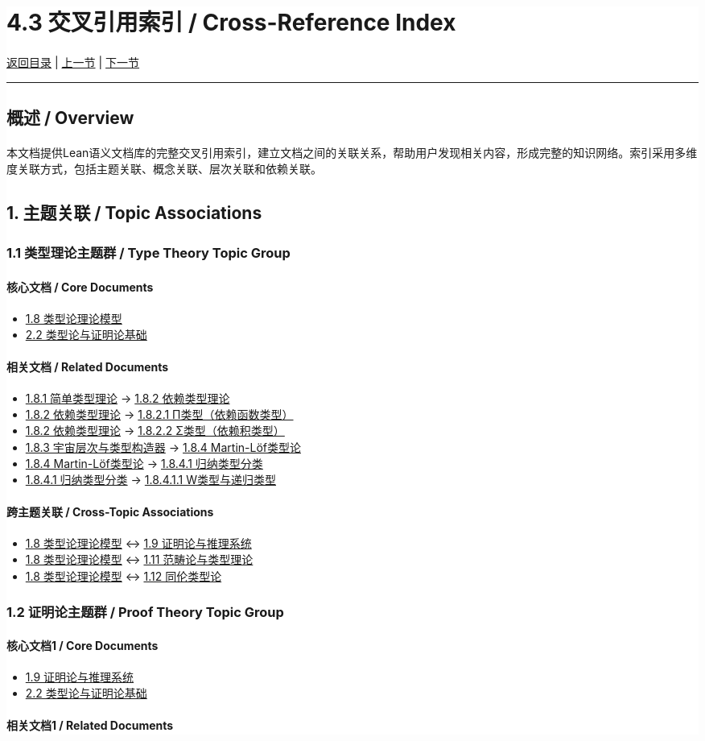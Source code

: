 # 4.3 交叉引用索引 / Cross-Reference Index

[返回目录](../README.md) | [上一节](4.2-概念索引.md) | [下一节](4.4-快速查找指南.md)

---

## 概述 / Overview

本文档提供Lean语义文档库的完整交叉引用索引，建立文档之间的关联关系，帮助用户发现相关内容，形成完整的知识网络。索引采用多维度关联方式，包括主题关联、概念关联、层次关联和依赖关联。

## 1. 主题关联 / Topic Associations

### 1.1 类型理论主题群 / Type Theory Topic Group

#### 核心文档 / Core Documents

- [1.8 类型论理论模型](../1-lean-grammar-and-semantics/1.8-类型论理论模型.md)
- [2.2 类型论与证明论基础](../2-lean-形式化理论基础/2.2-类型论与证明论基础.md)

#### 相关文档 / Related Documents

- [1.8.1 简单类型理论](../1-lean-grammar-and-semantics/1.8.1-简单类型理论.md) → [1.8.2 依赖类型理论](../1-lean-grammar-and-semantics/1.8.2-依赖类型理论.md)
- [1.8.2 依赖类型理论](../1-lean-grammar-and-semantics/1.8.2-依赖类型理论.md) → [1.8.2.1 Π类型（依赖函数类型）](../1-lean-grammar-and-semantics/1.8.2.1-Π类型（依赖函数类型）.md)
- [1.8.2 依赖类型理论](../1-lean-grammar-and-semantics/1.8.2-依赖类型理论.md) → [1.8.2.2 Σ类型（依赖积类型）](../1-lean-grammar-and-semantics/1.8.2.2-Σ类型（依赖积类型）.md)
- [1.8.3 宇宙层次与类型构造器](../1-lean-grammar-and-semantics/1.8.3-宇宙层次与类型构造器.md) → [1.8.4 Martin-Löf类型论](../1-lean-grammar-and-semantics/1.8.4-Martin-Löf类型论.md)
- [1.8.4 Martin-Löf类型论](../1-lean-grammar-and-semantics/1.8.4-Martin-Löf类型论.md) → [1.8.4.1 归纳类型分类](../1-lean-grammar-and-semantics/1.8.4.1-归纳类型分类.md)
- [1.8.4.1 归纳类型分类](../1-lean-grammar-and-semantics/1.8.4.1-归纳类型分类.md) → [1.8.4.1.1 W类型与递归类型](../1-lean-grammar-and-semantics/1.8.4.1.1-W类型与递归类型.md)

#### 跨主题关联 / Cross-Topic Associations

- [1.8 类型论理论模型](../1-lean-grammar-and-semantics/1.8-类型论理论模型.md) ↔ [1.9 证明论与推理系统](../1-lean-grammar-and-semantics/1.9-证明论与推理系统.md)
- [1.8 类型论理论模型](../1-lean-grammar-and-semantics/1.8-类型论理论模型.md) ↔ [1.11 范畴论与类型理论](../1-lean-grammar-and-semantics/1.11-范畴论与类型理论.md)
- [1.8 类型论理论模型](../1-lean-grammar-and-semantics/1.8-类型论理论模型.md) ↔ [1.12 同伦类型论](../1-lean-grammar-and-semantics/1.12-同伦类型论.md)

### 1.2 证明论主题群 / Proof Theory Topic Group

#### 核心文档1 / Core Documents

- [1.9 证明论与推理系统](../1-lean-grammar-and-semantics/1.9-证明论与推理系统.md)
- [2.2 类型论与证明论基础](../2-lean-形式化理论基础/2.2-类型论与证明论基础.md)

#### 相关文档1 / Related Documents
